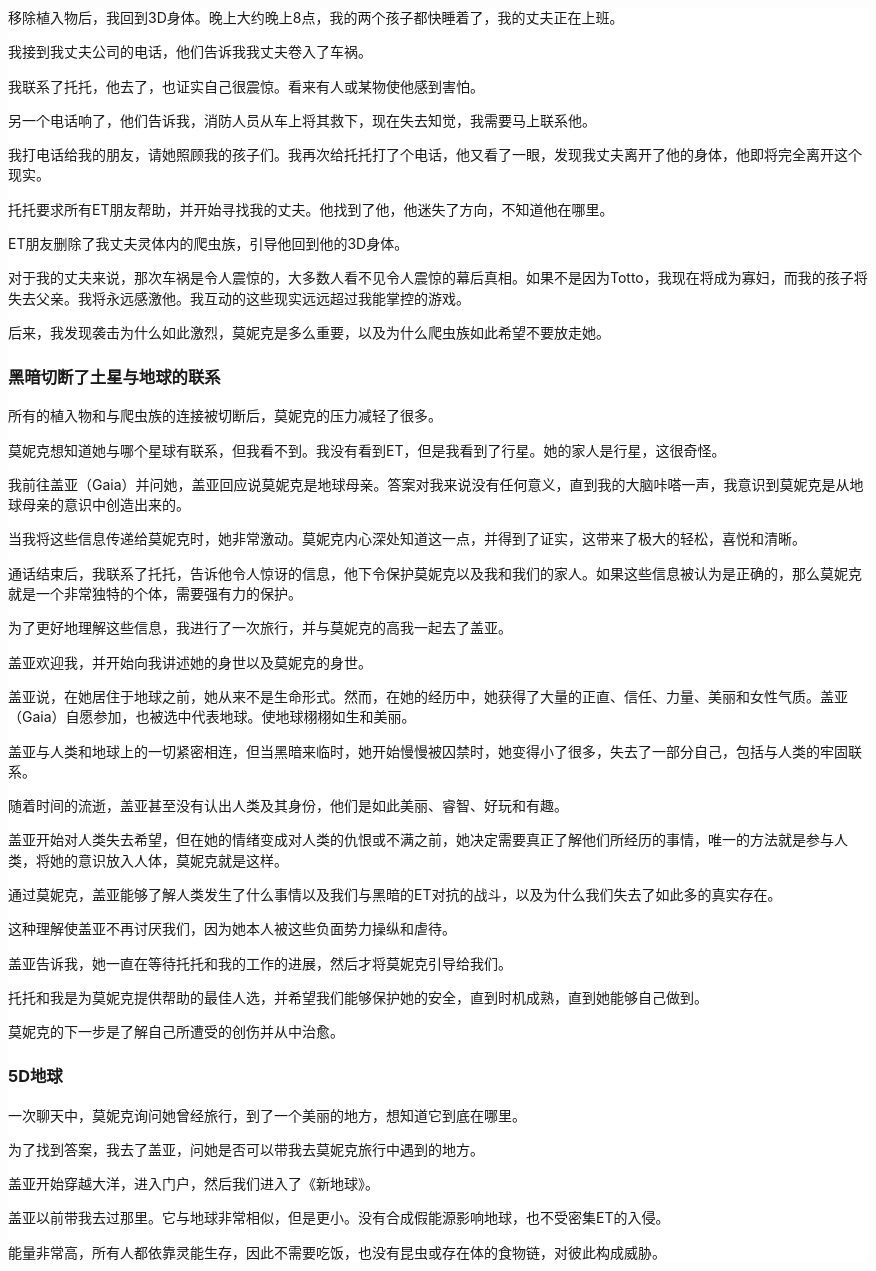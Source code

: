 移除植入物后，我回到3D身体。晚上大约晚上8点，我的两个孩子都快睡着了，我的丈夫正在上班。

我接到我丈夫公司的电话，他们告诉我我丈夫卷入了车祸。

我联系了托托，他去了，也证实自己很震惊。看来有人或某物使他感到害怕。

另一个电话响了，他们告诉我，消防人员从车上将其救下，现在失去知觉，我需要马上联系他。

我打电话给我的朋友，请她照顾我的孩子们。我再次给托托打了个电话，他又看了一眼，发现我丈夫离开了他的身体，他即将完全离开这个现实。

托托要求所有ET朋友帮助，并开始寻找我的丈夫。他找到了他，他迷失了方向，不知道他在哪里。

ET朋友删除了我丈夫灵体内的爬虫族，引导他回到他的3D身体。

对于我的丈夫来说，那次车祸是令人震惊的，大多数人看不见令人震惊的幕后真相。如果不是因为Totto，我现在将成为寡妇，而我的孩子将失去父亲。我将永远感激他。我互动的这些现实远远超过我能掌控的游戏。

后来，我发现袭击为什么如此激烈，莫妮克是多么重要，以及为什么爬虫族如此希望不要放走她。

### 黑暗切断了土星与地球的联系

所有的植入物和与爬虫族的连接被切断后，莫妮克的压力减轻了很多。

莫妮克想知道她与哪个星球有联系，但我看不到。我没有看到ET，但是我看到了行星。她的家人是行星，这很奇怪。

我前往盖亚（Gaia）并问她，盖亚回应说莫妮克是地球母亲。答案对我来说没有任何意义，直到我的大脑咔嗒一声，我意识到莫妮克是从地球母亲的意识中创造出来的。

当我将这些信息传递给莫妮克时，她非常激动。莫妮克内心深处知道这一点，并得到了证实，这带来了极大的轻松，喜悦和清晰。

通话结束后，我联系了托托，告诉他令人惊讶的信息，他下令保护莫妮克以及我和我们的家人。如果这些信息被认为是正确的，那么莫妮克就是一个非常独特的个体，需要强有力的保护。

为了更好地理解这些信息，我进行了一次旅行，并与莫妮克的高我一起去了盖亚。

盖亚欢迎我，并开始向我讲述她的身世以及莫妮克的身世。

盖亚说，在她居住于地球之前，她从来不是生命形式。然而，在她的经历中，她获得了大量的正直、信任、力量、美丽和女性气质。盖亚（Gaia）自愿参加，也被选中代表地球。使地球栩栩如生和美丽。


盖亚与人类和地球上的一切紧密相连，但当黑暗来临时，她开始慢慢被囚禁时，她变得小了很多，失去了一部分自己，包括与人类的牢固联系。

随着时间的流逝，盖亚甚至没有认出人类及其身份，他们是如此美丽、睿智、好玩和有趣。

盖亚开始对人类失去希望，但在她的情绪变成对人类的仇恨或不满之前，她决定需要真正了解他们所经历的事情，唯一的方法就是参与人类，将她的意识放入人体，莫妮克就是这样。

通过莫妮克，盖亚能够了解人类发生了什么事情以及我们与黑暗的ET对抗的战斗，以及为什么我们失去了如此多的真实存在。

这种理解使盖亚不再讨厌我们，因为她本人被这些负面势力操纵和虐待。

盖亚告诉我，她一直在等待托托和我的工作的进展，然后才将莫妮克引导给我们。

托托和我是为莫妮克提供帮助的最佳人选，并希望我们能够保护她的安全，直到时机成熟，直到她能够自己做到。

莫妮克的下一步是了解自己所遭受的创伤并从中治愈。

### 5D地球

一次聊天中，莫妮克询问她曾经旅行，到了一个美丽的地方，想知道它到底在哪里。

为了找到答案，我去了盖亚，问她是否可以带我去莫妮克旅行中遇到的地方。

盖亚开始穿越大洋，进入门户，然后我们进入了《新地球》。

盖亚以前带我去过那里。它与地球非常相似，但是更小。没有合成假能源影响地球，也不受密集ET的入侵。

能量非常高，所有人都依靠灵能生存，因此不需要吃饭，也没有昆虫或存在体的食物链，对彼此构成威胁。
